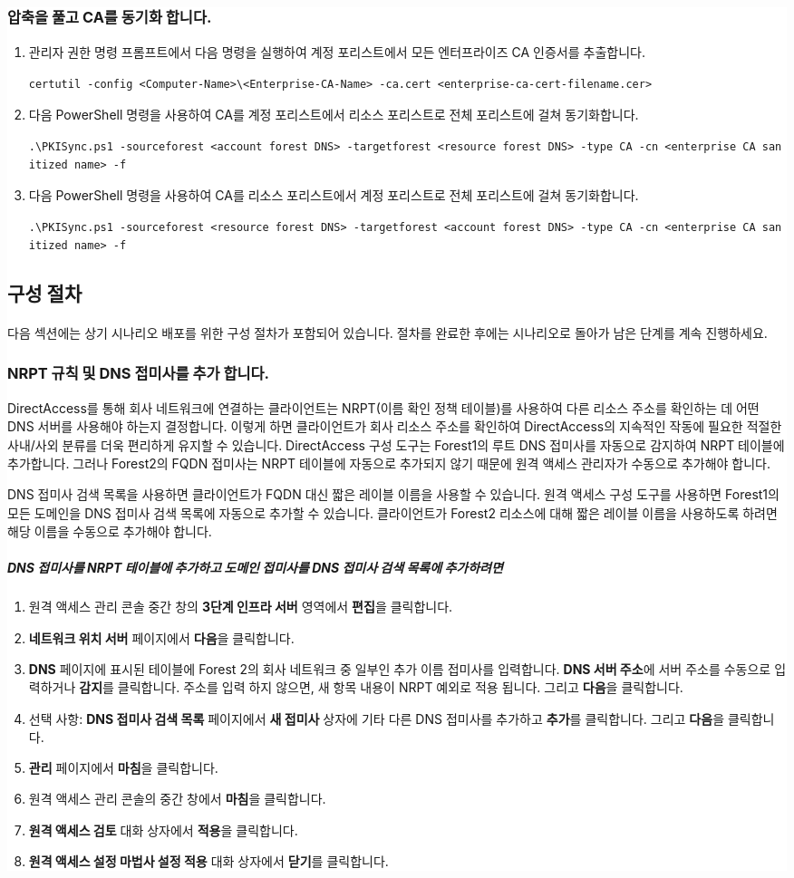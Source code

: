 ### <a name="BKMK_Extract"></a>압축을 풀고 CA를 동기화 합니다.  
  
1.  관리자 권한 명령 프롬프트에서 다음 명령을 실행하여 계정 포리스트에서 모든 엔터프라이즈 CA 인증서를 추출합니다.  
  
    ```  
    certutil -config <Computer-Name>\<Enterprise-CA-Name> -ca.cert <enterprise-ca-cert-filename.cer>  
    ```  
  
2.  다음 PowerShell 명령을 사용하여 CA를 계정 포리스트에서 리소스 포리스트로 전체 포리스트에 걸쳐 동기화합니다.  
  
    ```  
    .\PKISync.ps1 -sourceforest <account forest DNS> -targetforest <resource forest DNS> -type CA -cn <enterprise CA sanitized name> -f  
    ```  
  
3.  다음 PowerShell 명령을 사용하여 CA를 리소스 포리스트에서 계정 포리스트로 전체 포리스트에 걸쳐 동기화합니다.  
  
    ```  
    .\PKISync.ps1 -sourceforest <resource forest DNS> -targetforest <account forest DNS> -type CA -cn <enterprise CA sanitized name> -f  
    ```  
  
## <a name="configuration-procedures"></a>구성 절차  
다음 섹션에는 상기 시나리오 배포를 위한 구성 절차가 포함되어 있습니다. 절차를 완료한 후에는 시나리오로 돌아가 남은 단계를 계속 진행하세요.  
  
### <a name="NRPT_DNSSearchSuffix"></a>NRPT 규칙 및 DNS 접미사를 추가 합니다.  
DirectAccess를 통해 회사 네트워크에 연결하는 클라이언트는 NRPT(이름 확인 정책 테이블)를 사용하여 다른 리소스 주소를 확인하는 데 어떤 DNS 서버를 사용해야 하는지 결정합니다. 이렇게 하면 클라이언트가 회사 리소스 주소를 확인하여 DirectAccess의 지속적인 작동에 필요한 적절한 사내/사외 분류를 더욱 편리하게 유지할 수 있습니다. DirectAccess 구성 도구는 Forest1의 루트 DNS 접미사를 자동으로 감지하여 NRPT 테이블에 추가합니다. 그러나 Forest2의 FQDN 접미사는 NRPT 테이블에 자동으로 추가되지 않기 때문에 원격 액세스 관리자가 수동으로 추가해야 합니다.  
  
DNS 접미사 검색 목록을 사용하면 클라이언트가 FQDN 대신 짧은 레이블 이름을 사용할 수 있습니다. 원격 액세스 구성 도구를 사용하면 Forest1의 모든 도메인을 DNS 접미사 검색 목록에 자동으로 추가할 수 있습니다. 클라이언트가 Forest2 리소스에 대해 짧은 레이블 이름을 사용하도록 하려면 해당 이름을 수동으로 추가해야 합니다.  
  
##### <a name="to-add-a-dns-suffix-to-the-nrpt-table-and-domain-suffixes-to-the-dns-suffix-search-list"></a>DNS 접미사를 NRPT 테이블에 추가하고 도메인 접미사를 DNS 접미사 검색 목록에 추가하려면  
  
1.  원격 액세스 관리 콘솔 중간 창의 **3단계 인프라 서버** 영역에서 **편집**을 클릭합니다.  
  
2.  **네트워크 위치 서버** 페이지에서 **다음**을 클릭합니다.  
  
3.  **DNS** 페이지에 표시된 테이블에 Forest 2의 회사 네트워크 중 일부인 추가 이름 접미사를 입력합니다. **DNS 서버 주소**에 서버 주소를 수동으로 입력하거나 **감지**를 클릭합니다. 주소를 입력 하지 않으면, 새 항목 내용이 NRPT 예외로 적용 됩니다. 그리고 **다음**을 클릭합니다.  
  
4.  선택 사항: **DNS 접미사 검색 목록** 페이지에서 **새 접미사** 상자에 기타 다른 DNS 접미사를 추가하고 **추가**를 클릭합니다. 그리고 **다음**을 클릭합니다.  
  
5.  **관리** 페이지에서 **마침**을 클릭합니다.  
  
6.  원격 액세스 관리 콘솔의 중간 창에서 **마침**을 클릭합니다.  
  
7.  **원격 액세스 검토** 대화 상자에서 **적용**을 클릭합니다.  
  
8.  **원격 액세스 설정 마법사 설정 적용** 대화 상자에서 **닫기**를 클릭합니다.  
  
